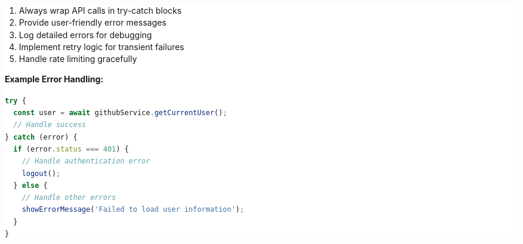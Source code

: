 1. Always wrap API calls in try-catch blocks
2. Provide user-friendly error messages
3. Log detailed errors for debugging
4. Implement retry logic for transient failures
5. Handle rate limiting gracefully

**Example Error Handling:**

```typescript
try {
  const user = await githubService.getCurrentUser();
  // Handle success
} catch (error) {
  if (error.status === 401) {
    // Handle authentication error
    logout();
  } else {
    // Handle other errors
    showErrorMessage('Failed to load user information');
  }
}
```